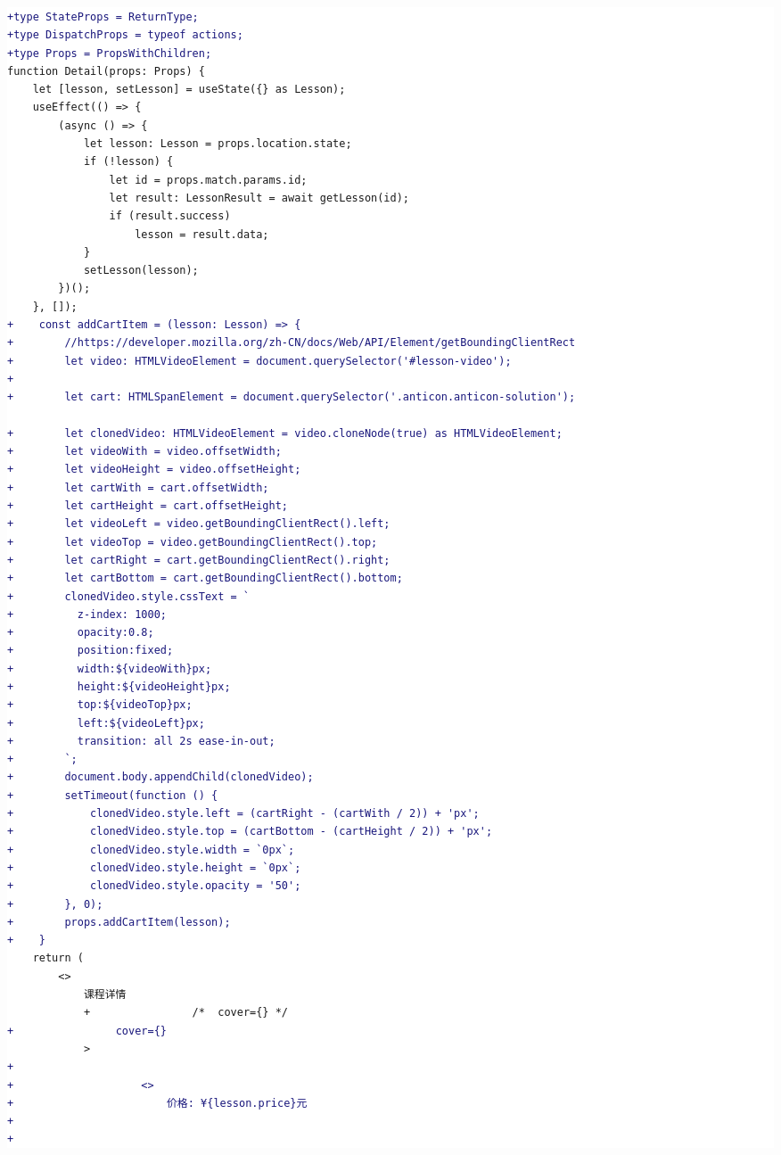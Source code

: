 ```diff
+type StateProps = ReturnType;
+type DispatchProps = typeof actions;
+type Props = PropsWithChildren;
function Detail(props: Props) {
    let [lesson, setLesson] = useState({} as Lesson);
    useEffect(() => {
        (async () => {
            let lesson: Lesson = props.location.state;
            if (!lesson) {
                let id = props.match.params.id;
                let result: LessonResult = await getLesson(id);
                if (result.success)
                    lesson = result.data;
            }
            setLesson(lesson);
        })();
    }, []);
+    const addCartItem = (lesson: Lesson) => {
+        //https://developer.mozilla.org/zh-CN/docs/Web/API/Element/getBoundingClientRect
+        let video: HTMLVideoElement = document.querySelector('#lesson-video');
+
+        let cart: HTMLSpanElement = document.querySelector('.anticon.anticon-solution');

+        let clonedVideo: HTMLVideoElement = video.cloneNode(true) as HTMLVideoElement;
+        let videoWith = video.offsetWidth;
+        let videoHeight = video.offsetHeight;
+        let cartWith = cart.offsetWidth;
+        let cartHeight = cart.offsetHeight;
+        let videoLeft = video.getBoundingClientRect().left;
+        let videoTop = video.getBoundingClientRect().top;
+        let cartRight = cart.getBoundingClientRect().right;
+        let cartBottom = cart.getBoundingClientRect().bottom;
+        clonedVideo.style.cssText = `
+          z-index: 1000;
+          opacity:0.8;
+          position:fixed;
+          width:${videoWith}px;
+          height:${videoHeight}px;
+          top:${videoTop}px;
+          left:${videoLeft}px;
+          transition: all 2s ease-in-out;
+        `;
+        document.body.appendChild(clonedVideo);
+        setTimeout(function () {
+            clonedVideo.style.left = (cartRight - (cartWith / 2)) + 'px';
+            clonedVideo.style.top = (cartBottom - (cartHeight / 2)) + 'px';
+            clonedVideo.style.width = `0px`;
+            clonedVideo.style.height = `0px`;
+            clonedVideo.style.opacity = '50';
+        }, 0);
+        props.addCartItem(lesson);
+    }
    return (
        <>
            课程详情
            +                /*  cover={} */
+                cover={}
            >
+
+                    <>
+                        价格: ¥{lesson.price}元
+
+
```